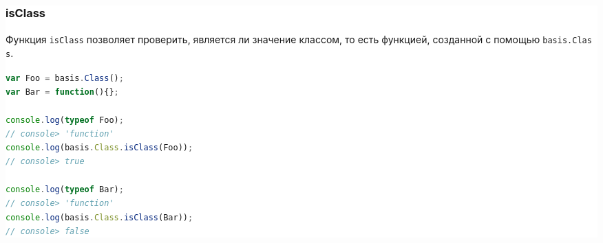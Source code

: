 ### isClass

Функция `isClass` позволяет проверить, является ли значение классом, то есть функцией, созданной с помощью `basis.Class`.

```js
var Foo = basis.Class();
var Bar = function(){};

console.log(typeof Foo);
// console> 'function'
console.log(basis.Class.isClass(Foo));
// console> true

console.log(typeof Bar);
// console> 'function'
console.log(basis.Class.isClass(Bar));
// console> false
```
